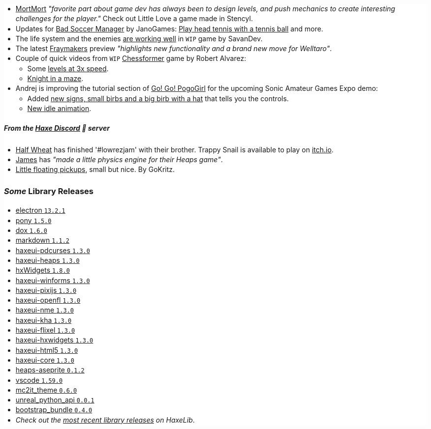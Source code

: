 - [MortMort](https://twitter.com/MortMort_/status/1426387900426502146) _"favorite part about game dev has always been to design levels, and push mechanics to create interesting challenges for the player."_ Check out Little Love a game made in Stencyl.
- Updates for [Bad Soccer Manager](https://www.crazygames.com/game/bad-soccer-manager) by JanoGames: [Play head tennis with a tennis ball](https://twitter.com/jano_games/status/1427007992227057670) and more.
- The life system and the enemies [are working well](https://twitter.com/dylnavas36/status/1426806078558322690) in `WIP` game by SavanDev.
- The latest [Fraymakers](https://twitter.com/FraymakersGame/status/1426587037579177990) preview _"highlights new functionality and a brand new move for Welltaro"_.
- Couple of quick videos from `WIP` [Chessformer](https://store.steampowered.com/app/1701190) game by Robert Alvarez:
    * Some [levels at 3x speed](https://twitter.com/Rob1221dev/status/1425796013491642369).
    * [Knight in a maze](https://twitter.com/Rob1221dev/status/1426239225234612225).
- Andrej is improving the tutorial section of [Go! Go! PogoGirl](https://store.steampowered.com/app/1681010/Go_Go_PogoGirl/) for the upcoming Sonic Amateur Games Expo demo:
    * Added [new signs, small birbs and a big birb with a hat](https://twitter.com/ohsat_games/status/1426623160699559936) that tells you the controls.
    * [New idle animation](https://twitter.com/ohsat_games/status/1428058110569103368).

##### From the [Haxe Discord] :key: server

- [Half Wheat](https://discord.com/channels/162395145352904705/162664383082790912/876236324254908437) has finished '#lowrezjam' with their brother. Trappy Snail is available to play on [itch.io](https://cerealbuffer.itch.io/trappy-snail).
- [James](https://discord.com/channels/162395145352904705/162664383082790912/876274541263978546) has _"made a little physics engine for their Heaps game"_.
- [Little floating pickups](https://discord.com/channels/162395145352904705/162664383082790912/877727881403457616), small but nice. By GoKritz.

### _Some_ Library Releases

- [electron `13.2.1`](https://lib.haxe.org/p/electron)
- [pony `1.5.0`](https://lib.haxe.org/p/pony)
- [dox `1.6.0`](https://lib.haxe.org/p/dox)
- [markdown `1.1.2`](https://lib.haxe.org/p/markdown)
- [haxeui-pdcurses `1.3.0`](https://lib.haxe.org/p/haxeui-pdcurses)
- [haxeui-heaps `1.3.0`](https://lib.haxe.org/p/haxeui-heaps)
- [hxWidgets `1.8.0`](https://lib.haxe.org/p/hxWidgets)
- [haxeui-winforms `1.3.0`](https://lib.haxe.org/p/haxeui-winforms)
- [haxeui-pixijs `1.3.0`](https://lib.haxe.org/p/haxeui-pixijs)
- [haxeui-openfl `1.3.0`](https://lib.haxe.org/p/haxeui-openfl)
- [haxeui-nme `1.3.0`](https://lib.haxe.org/p/haxeui-nme)
- [haxeui-kha `1.3.0`](https://lib.haxe.org/p/haxeui-kha)
- [haxeui-flixel `1.3.0`](https://lib.haxe.org/p/haxeui-flixel)
- [haxeui-hxwidgets `1.3.0`](https://lib.haxe.org/p/haxeui-hxwidgets)
- [haxeui-html5 `1.3.0`](https://lib.haxe.org/p/haxeui-html5)
- [haxeui-core `1.3.0`](https://lib.haxe.org/p/haxeui-core)
- [heaps-aseprite `0.1.2`](https://lib.haxe.org/p/heaps-aseprite)
- [vscode `1.59.0`](https://lib.haxe.org/p/vscode)
- [mc2it_theme `0.6.0`](https://lib.haxe.org/p/mc2it_theme)
- [unreal_python_api `0.0.1`](https://lib.haxe.org/p/unreal_python_api)
- [bootstrap_bundle `0.4.0`](https://lib.haxe.org/p/bootstrap_bundle)
- _Check out the [most recent library releases](https://lib.haxe.org/recent/) on HaxeLib_.


[_template]: ../templates/roundup.html
[date]: / "2021-08-12 09:46:00"
[modified]: / "2021-08-12 10:27:00"
[published]: / "2021-08-12 12:00:00"
[description]: / "The latest news covering the Haxe community, featuring upcoming talks, the latest HaxeLib releases, game previews and lots more!"
[contributor]: https://twitter.com/teormech "Alexander Hohlov"
[contributor]: https://github.com/kLabz "Rudy Geslin"
[contributor]: https://github.com/PXshadow "PXShadow"
[benchmarks]: https://benchs.haxe.org/
[nightly build]: http://build.haxe.org
[creating a proposal]: https://github.com/HaxeFoundation/haxe-evolution
[last week]: https://github.com/search?q=closed:2021-08-12..2021-08-19+org:haxefoundation+is:closed
[latest github]: https://github.com/search?o=desc&q=created:%22%3E+2021-08-12%22+language:Haxe&s=updated&type=Repositories
[Haxe Discord]: https://discordapp.com/invite/0uEuWH3spjck73Lo
[Armory Discord]: https://discord.com/invite/7jDud8R3dE
[OpenFL Discord]: https://discordapp.com/invite/tDgq8EE
[FeathersUI Discord]: https://discord.com/invite/SnJBC53